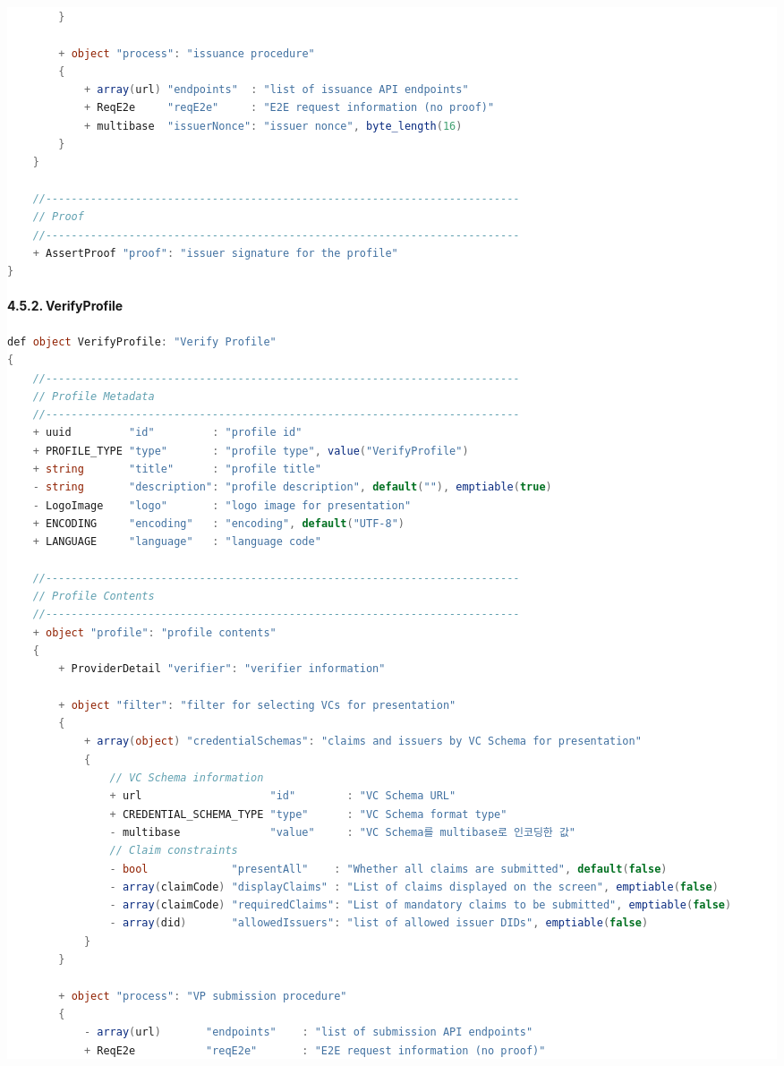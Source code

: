 ```c#
        }

        + object "process": "issuance procedure"
        {
            + array(url) "endpoints"  : "list of issuance API endpoints"
            + ReqE2e     "reqE2e"     : "E2E request information (no proof)"
            + multibase  "issuerNonce": "issuer nonce", byte_length(16)
        }
    }

    //--------------------------------------------------------------------------
    // Proof
    //--------------------------------------------------------------------------
    + AssertProof "proof": "issuer signature for the profile"
}
```

#### 4.5.2. VerifyProfile

```c#
def object VerifyProfile: "Verify Profile"
{
    //--------------------------------------------------------------------------
    // Profile Metadata
    //--------------------------------------------------------------------------
    + uuid         "id"         : "profile id"
    + PROFILE_TYPE "type"       : "profile type", value("VerifyProfile")
    + string       "title"      : "profile title"
    - string       "description": "profile description", default(""), emptiable(true)
    - LogoImage    "logo"       : "logo image for presentation"
    + ENCODING     "encoding"   : "encoding", default("UTF-8")
    + LANGUAGE     "language"   : "language code"

    //--------------------------------------------------------------------------
    // Profile Contents
    //--------------------------------------------------------------------------
    + object "profile": "profile contents"
    {
        + ProviderDetail "verifier": "verifier information"

        + object "filter": "filter for selecting VCs for presentation"
        {
            + array(object) "credentialSchemas": "claims and issuers by VC Schema for presentation"
            {
                // VC Schema information
                + url                    "id"        : "VC Schema URL"
                + CREDENTIAL_SCHEMA_TYPE "type"      : "VC Schema format type"
                - multibase              "value"     : "VC Schema를 multibase로 인코딩한 값"
                // Claim constraints
                - bool             "presentAll"    : "Whether all claims are submitted", default(false)
                - array(claimCode) "displayClaims" : "List of claims displayed on the screen", emptiable(false)
                - array(claimCode) "requiredClaims": "List of mandatory claims to be submitted", emptiable(false)
                - array(did)       "allowedIssuers": "list of allowed issuer DIDs", emptiable(false)
            }
        }

        + object "process": "VP submission procedure"
        {
            - array(url)       "endpoints"    : "list of submission API endpoints"
            + ReqE2e           "reqE2e"       : "E2E request information (no proof)"
```